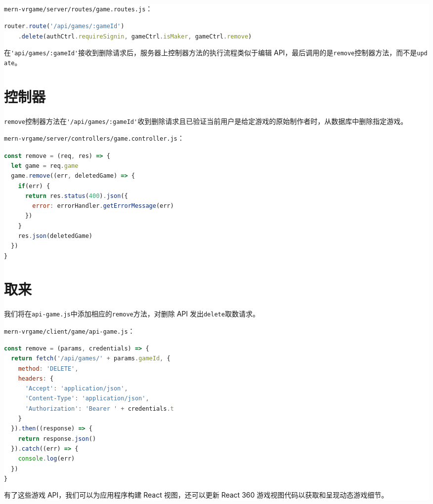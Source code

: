 `mern-vrgame/server/routes/game.routes.js`：

```jsx
router.route('/api/games/:gameId')
    .delete(authCtrl.requireSignin, gameCtrl.isMaker, gameCtrl.remove)
```

在`'api/games/:gameId'`接收到删除请求后，服务器上控制器方法的执行流程类似于编辑 API，最后调用的是`remove`控制器方法，而不是`update`。

# 控制器

`remove`控制器方法在`'/api/games/:gameId'`收到删除请求且已验证当前用户是给定游戏的原始制作者时，从数据库中删除指定游戏。

`mern-vrgame/server/controllers/game.controller.js`：

```jsx
const remove = (req, res) => {
  let game = req.game
  game.remove((err, deletedGame) => {
    if(err) {
      return res.status(400).json({
        error: errorHandler.getErrorMessage(err)
      })
    }
    res.json(deletedGame)
  })
}
```

# 取来

我们将在`api-game.js`中添加相应的`remove`方法，对删除 API 发出`delete`取数请求。

`mern-vrgame/client/game/api-game.js`：

```jsx
const remove = (params, credentials) => {
  return fetch('/api/games/' + params.gameId, {
    method: 'DELETE',
    headers: {
      'Accept': 'application/json',
      'Content-Type': 'application/json',
      'Authorization': 'Bearer ' + credentials.t
    }
  }).then((response) => {
    return response.json() 
  }).catch((err) => {
    console.log(err) 
  }) 
}
```

有了这些游戏 API，我们可以为应用程序构建 React 视图，还可以更新 React 360 游戏视图代码以获取和呈现动态游戏细节。
